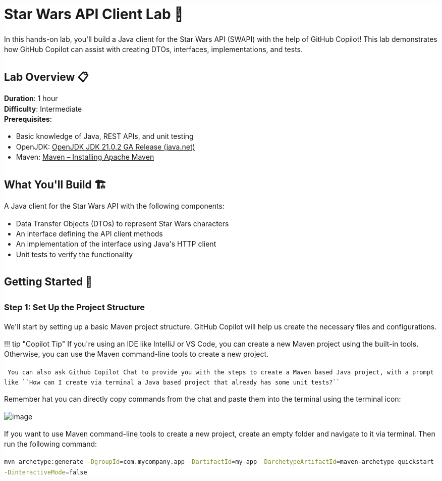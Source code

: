 # Star Wars API Client Lab 🚀

In this hands-on lab, you'll build a Java client for the Star Wars API (SWAPI) with the help of GitHub Copilot! This lab demonstrates how GitHub Copilot can assist with creating DTOs, interfaces, implementations, and tests.

## Lab Overview 📋

**Duration**: 1 hour  
**Difficulty**: Intermediate  
**Prerequisites**:

- Basic knowledge of Java, REST APIs, and unit testing  
- OpenJDK: [OpenJDK JDK 21.0.2 GA Release (java.net)](https://jdk.java.net/21/)
- Maven: [Maven – Installing Apache Maven](https://maven.apache.org/install.html)

## What You'll Build 🏗️

A Java client for the Star Wars API with the following components:

- Data Transfer Objects (DTOs) to represent Star Wars characters
- An interface defining the API client methods
- An implementation of the interface using Java's HTTP client
- Unit tests to verify the functionality

## Getting Started 🚀

### Step 1: Set Up the Project Structure

We'll start by setting up a basic Maven project structure. GitHub Copilot will help us create the necessary files and configurations.

!!! tip "Copilot Tip"
     If you're using an IDE like IntelliJ or VS Code, you can create a new Maven project using the built-in tools. Otherwise, you can use the Maven command-line tools to create a new project.
     
     You can also ask Github Copilot Chat to provide you with the steps to create a Maven based Java project, with a prompt like ``How can I create via terminal a Java based project that already has some unit tests?``

Remember hat you can directly copy commands from the chat and paste them into the terminal using the terminal icon:

![image](../assets/images/starwarsapi/1.png)

If you want to use Maven command-line tools to create a new project, create an empty folder and navigate to it via terminal. Then run the following command:

```bash
mvn archetype:generate -DgroupId=com.mycompany.app -DartifactId=my-app -DarchetypeArtifactId=maven-archetype-quickstart -DinteractiveMode=false
```
